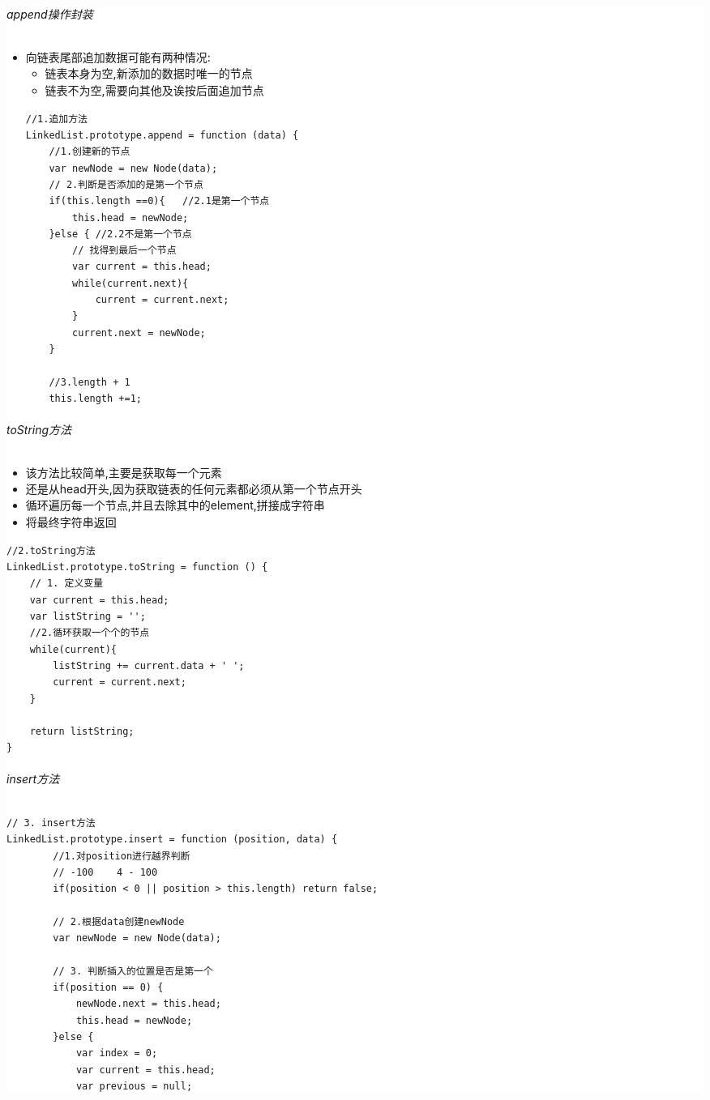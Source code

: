 ###### append操作封装
- 向链表尾部追加数据可能有两种情况:
    - 链表本身为空,新添加的数据时唯一的节点
    - 链表不为空,需要向其他及诶按后面追加节点
    ```
    //1.追加方法
    LinkedList.prototype.append = function (data) {
        //1.创建新的节点
        var newNode = new Node(data);
        // 2.判断是否添加的是第一个节点
        if(this.length ==0){   //2.1是第一个节点
            this.head = newNode;
        }else { //2.2不是第一个节点
            // 找得到最后一个节点
            var current = this.head;
            while(current.next){
                current = current.next;
            }
            current.next = newNode;
        }
 
        //3.length + 1
        this.length +=1;
    ```
 
###### toString方法
- 该方法比较简单,主要是获取每一个元素
- 还是从head开头,因为获取链表的任何元素都必须从第一个节点开头
- 循环遍历每一个节点,并且去除其中的element,拼接成字符串
- 将最终字符串返回
```
//2.toString方法
LinkedList.prototype.toString = function () {
    // 1. 定义变量
    var current = this.head;
    var listString = '';
    //2.循环获取一个个的节点
    while(current){
        listString += current.data + ' ';
        current = current.next;
    }
 
    return listString;
}
```
 
###### insert方法
```
// 3. insert方法
LinkedList.prototype.insert = function (position, data) {
        //1.对position进行越界判断
        // -100    4 - 100
        if(position < 0 || position > this.length) return false;
 
        // 2.根据data创建newNode
        var newNode = new Node(data);
 
        // 3. 判断插入的位置是否是第一个
        if(position == 0) {
            newNode.next = this.head;
            this.head = newNode;
        }else {
            var index = 0;
            var current = this.head;
            var previous = null;
```